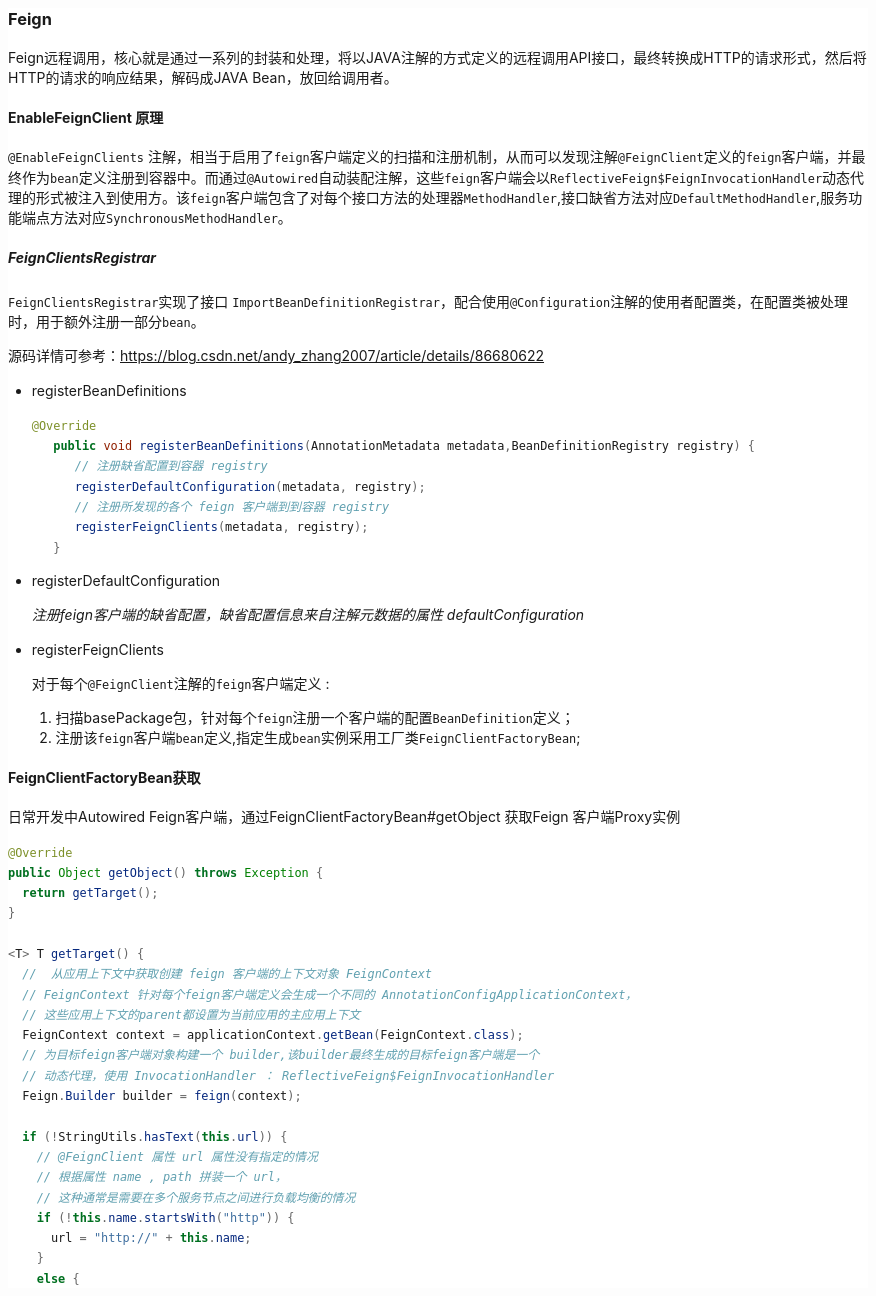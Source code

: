 ### Feign

Feign远程调用，核心就是通过一系列的封装和处理，将以JAVA注解的方式定义的远程调用API接口，最终转换成HTTP的请求形式，然后将HTTP的请求的响应结果，解码成JAVA Bean，放回给调用者。

#### EnableFeignClient 原理

`@EnableFeignClients` 注解，相当于启用了`feign`客户端定义的扫描和注册机制，从而可以发现注解`@FeignClient`定义的`feign`客户端，并最终作为`bean`定义注册到容器中。而通过`@Autowired`自动装配注解，这些`feign`客户端会以`ReflectiveFeign$FeignInvocationHandler`动态代理的形式被注入到使用方。该`feign`客户端包含了对每个接口方法的处理器`MethodHandler`,接口缺省方法对应`DefaultMethodHandler`,服务功能端点方法对应`SynchronousMethodHandler`。

##### FeignClientsRegistrar

`FeignClientsRegistrar`实现了接口 `ImportBeanDefinitionRegistrar`，配合使用`@Configuration`注解的使用者配置类，在配置类被处理时，用于额外注册一部分`bean`。

源码详情可参考：https://blog.csdn.net/andy_zhang2007/article/details/86680622

- registerBeanDefinitions

  ```java
  @Override
     public void registerBeanDefinitions(AnnotationMetadata metadata,BeanDefinitionRegistry registry) {
     	// 注册缺省配置到容器 registry
     	registerDefaultConfiguration(metadata, registry);
     	// 注册所发现的各个 feign 客户端到到容器 registry
     	registerFeignClients(metadata, registry);
     }
  ```

- registerDefaultConfiguration

  *注册feign客户端的缺省配置，缺省配置信息来自注解元数据的属性 defaultConfiguration* 

- registerFeignClients

  对于每个`@FeignClient`注解的`feign`客户端定义 :

  1. 扫描basePackage包，针对每个`feign`注册一个客户端的配置`BeanDefinition`定义；
  2. 注册该`feign`客户端`bean`定义,指定生成`bean`实例采用工厂类`FeignClientFactoryBean`;

#### FeignClientFactoryBean获取

日常开发中Autowired Feign客户端，通过FeignClientFactoryBean#getObject 获取Feign 客户端Proxy实例

```java
@Override
public Object getObject() throws Exception {
  return getTarget();
}

<T> T getTarget() {
  //  从应用上下文中获取创建 feign 客户端的上下文对象 FeignContext
  // FeignContext 针对每个feign客户端定义会生成一个不同的 AnnotationConfigApplicationContext，
  // 这些应用上下文的parent都设置为当前应用的主应用上下文
  FeignContext context = applicationContext.getBean(FeignContext.class);
  // 为目标feign客户端对象构建一个 builder,该builder最终生成的目标feign客户端是一个
  // 动态代理，使用 InvocationHandler ： ReflectiveFeign$FeignInvocationHandler
  Feign.Builder builder = feign(context);

  if (!StringUtils.hasText(this.url)) {
    // @FeignClient 属性 url 属性没有指定的情况         
    // 根据属性 name , path 拼装一个 url，
    // 这种通常是需要在多个服务节点之间进行负载均衡的情况
    if (!this.name.startsWith("http")) {
      url = "http://" + this.name;
    }
    else {
```